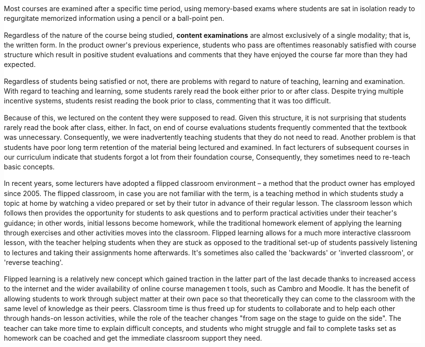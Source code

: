 Most courses are examined after a specific time period, using
memory-based exams where students are sat in isolation ready to
regurgitate memorized information using a pencil or a ball-point pen.

Regardless of the nature of the course being studied, **content
examinations** are almost exclusively of a single modality; that is, the
written form. In the product owner's previous experience, students who
pass are oftentimes reasonably satisfied with course structure which
result in positive student evaluations and comments that they have
enjoyed the course far more than they had expected. 

Regardless of students being satisfied or not, there are problems with
regard to nature of teaching, learning and examination. With regard to
teaching and learning, some students rarely read the book either prior
to or after class. Despite trying multiple incentive systems, students
resist reading the book prior to class, commenting that it was too
difficult. 

Because of this, we lectured on the content they were supposed to
read. Given this structure, it is not surprising that students rarely
read the book after class, either. In fact, on end of course
evaluations students frequently commented that the textbook was
unnecessary. Consequently, we were inadvertently teaching students
that they do not need to read. Another problem is that students have
poor long term retention of the material being lectured and
examined. In fact lecturers of subsequent courses in our curriculum
indicate that students forgot a lot from their foundation course,
Consequently, they sometimes need to re-teach basic concepts.

In recent years, some lecturers have adopted a flipped classroom
environment – a method that the product owner has employed
since 2005. The flipped classroom, in case you are not familiar with
the term, is a teaching method in which students study a topic at home
by watching a video prepared or set by their tutor in advance of their
regular lesson. The classroom lesson which follows then provides the
opportunity for students to ask questions and to perform practical
activities under their teacher's guidance; in other words, initial
lessons become homework, while the traditional homework element of
applying the learning through exercises and other activities moves
into the classroom. Flipped learning allows for a much more
interactive classroom lesson, with the teacher helping students when
they are stuck as opposed to the traditional set-up of students
passively listening to lectures and taking their assignments home
afterwards. It's sometimes also called the 'backwards' or 'inverted
classroom', or 'reverse teaching'.

Flipped learning is a relatively new concept which gained traction in
the latter part of the last decade thanks to increased access to the
internet and the wider availability of online course managemen t
tools, such as Cambro and Moodle. It has the benefit of allowing
students to work through subject matter at their own pace so that
theoretically they can come to the classroom with the same level of
knowledge as their peers. Classroom time is thus freed up for students
to collaborate and to help each other through hands-on lesson
activities, while the role of the teacher changes "from sage on the
stage to guide on the side". The teacher can take more time to explain
difficult concepts, and students who might struggle and fail to
complete tasks set as homework can be coached and get the immediate
classroom support they need.

